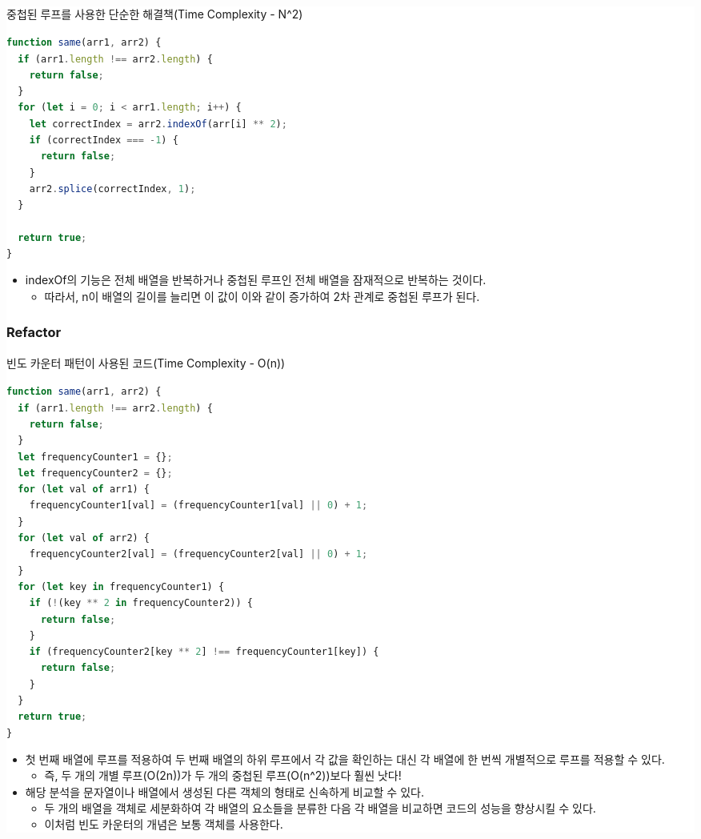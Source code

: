 중첩된 루프를 사용한 단순한 해결책(Time Complexity - N^2)

```javascript
function same(arr1, arr2) {
  if (arr1.length !== arr2.length) {
    return false;
  }
  for (let i = 0; i < arr1.length; i++) {
    let correctIndex = arr2.indexOf(arr[i] ** 2);
    if (correctIndex === -1) {
      return false;
    }
    arr2.splice(correctIndex, 1);
  }

  return true;
}
```

- indexOf의 기능은 전체 배열을 반복하거나 중첩된 루프인 전체 배열을 잠재적으로 반복하는 것이다.
  - 따라서, n이 배열의 길이를 늘리면 이 값이 이와 같이 증가하여 2차 관계로 중첩된 루프가 된다.

### Refactor

빈도 카운터 패턴이 사용된 코드(Time Complexity - O(n))

```javascript
function same(arr1, arr2) {
  if (arr1.length !== arr2.length) {
    return false;
  }
  let frequencyCounter1 = {};
  let frequencyCounter2 = {};
  for (let val of arr1) {
    frequencyCounter1[val] = (frequencyCounter1[val] || 0) + 1;
  }
  for (let val of arr2) {
    frequencyCounter2[val] = (frequencyCounter2[val] || 0) + 1;
  }
  for (let key in frequencyCounter1) {
    if (!(key ** 2 in frequencyCounter2)) {
      return false;
    }
    if (frequencyCounter2[key ** 2] !== frequencyCounter1[key]) {
      return false;
    }
  }
  return true;
}
```

- 첫 번째 배열에 루프를 적용하여 두 번째 배열의 하위 루프에서 각 값을 확인하는 대신 각 배열에 한 번씩 개별적으로 루프를 적용할 수 있다.
  - 즉, 두 개의 개별 루프(O(2n))가 두 개의 중첩된 루프(O(n^2))보다 훨씬 낫다!
- 해당 분석을 문자열이나 배열에서 생성된 다른 객체의 형태로 신속하게 비교할 수 있다.
  - 두 개의 배열을 객체로 세분화하여 각 배열의 요소들을 분류한 다음 각 배열을 비교하면 코드의 성능을 향상시킬 수 있다.
  - 이처럼 빈도 카운터의 개념은 보통 객체를 사용한다.
